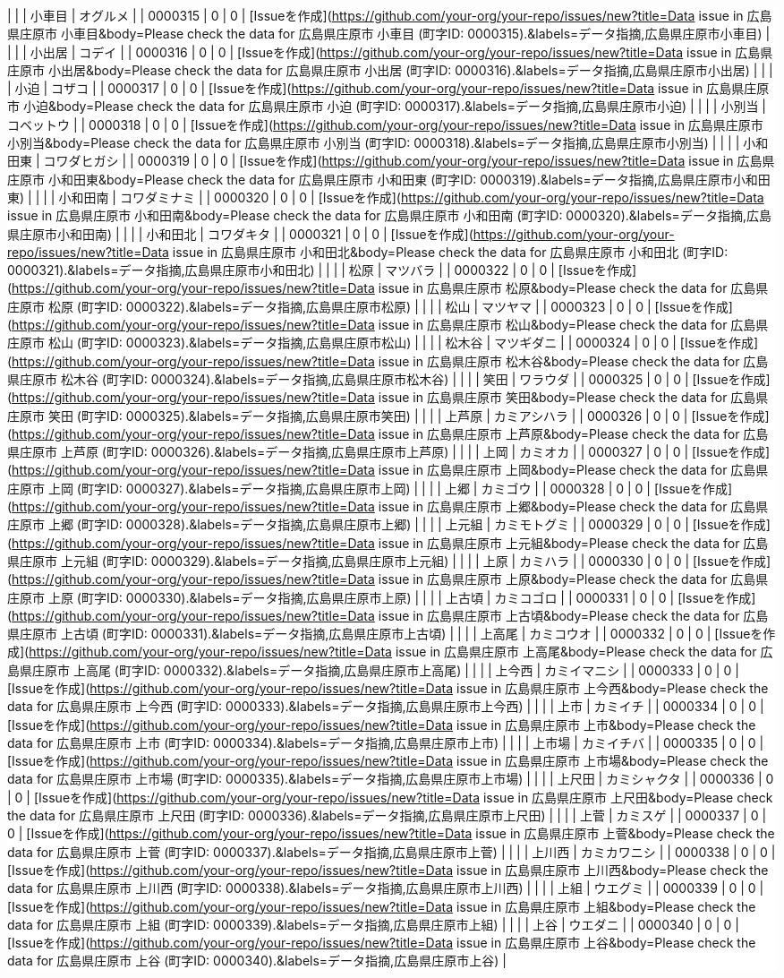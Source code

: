 |  |  | 小車目 |   オグルメ |  | 0000315 | 0 | 0 | [Issueを作成](https://github.com/your-org/your-repo/issues/new?title=Data issue in 広島県庄原市   小車目&body=Please check the data for 広島県庄原市   小車目 (町字ID: 0000315).&labels=データ指摘,広島県庄原市小車目) |
|  |  | 小出居 |   コデイ |  | 0000316 | 0 | 0 | [Issueを作成](https://github.com/your-org/your-repo/issues/new?title=Data issue in 広島県庄原市   小出居&body=Please check the data for 広島県庄原市   小出居 (町字ID: 0000316).&labels=データ指摘,広島県庄原市小出居) |
|  |  | 小迫 |   コザコ |  | 0000317 | 0 | 0 | [Issueを作成](https://github.com/your-org/your-repo/issues/new?title=Data issue in 広島県庄原市   小迫&body=Please check the data for 広島県庄原市   小迫 (町字ID: 0000317).&labels=データ指摘,広島県庄原市小迫) |
|  |  | 小別当 |   コベットウ |  | 0000318 | 0 | 0 | [Issueを作成](https://github.com/your-org/your-repo/issues/new?title=Data issue in 広島県庄原市   小別当&body=Please check the data for 広島県庄原市   小別当 (町字ID: 0000318).&labels=データ指摘,広島県庄原市小別当) |
|  |  | 小和田東 |   コワダヒガシ |  | 0000319 | 0 | 0 | [Issueを作成](https://github.com/your-org/your-repo/issues/new?title=Data issue in 広島県庄原市   小和田東&body=Please check the data for 広島県庄原市   小和田東 (町字ID: 0000319).&labels=データ指摘,広島県庄原市小和田東) |
|  |  | 小和田南 |   コワダミナミ |  | 0000320 | 0 | 0 | [Issueを作成](https://github.com/your-org/your-repo/issues/new?title=Data issue in 広島県庄原市   小和田南&body=Please check the data for 広島県庄原市   小和田南 (町字ID: 0000320).&labels=データ指摘,広島県庄原市小和田南) |
|  |  | 小和田北 |   コワダキタ |  | 0000321 | 0 | 0 | [Issueを作成](https://github.com/your-org/your-repo/issues/new?title=Data issue in 広島県庄原市   小和田北&body=Please check the data for 広島県庄原市   小和田北 (町字ID: 0000321).&labels=データ指摘,広島県庄原市小和田北) |
|  |  | 松原 |   マツバラ |  | 0000322 | 0 | 0 | [Issueを作成](https://github.com/your-org/your-repo/issues/new?title=Data issue in 広島県庄原市   松原&body=Please check the data for 広島県庄原市   松原 (町字ID: 0000322).&labels=データ指摘,広島県庄原市松原) |
|  |  | 松山 |   マツヤマ |  | 0000323 | 0 | 0 | [Issueを作成](https://github.com/your-org/your-repo/issues/new?title=Data issue in 広島県庄原市   松山&body=Please check the data for 広島県庄原市   松山 (町字ID: 0000323).&labels=データ指摘,広島県庄原市松山) |
|  |  | 松木谷 |   マツギダニ |  | 0000324 | 0 | 0 | [Issueを作成](https://github.com/your-org/your-repo/issues/new?title=Data issue in 広島県庄原市   松木谷&body=Please check the data for 広島県庄原市   松木谷 (町字ID: 0000324).&labels=データ指摘,広島県庄原市松木谷) |
|  |  | 笑田 |   ワラウダ |  | 0000325 | 0 | 0 | [Issueを作成](https://github.com/your-org/your-repo/issues/new?title=Data issue in 広島県庄原市   笑田&body=Please check the data for 広島県庄原市   笑田 (町字ID: 0000325).&labels=データ指摘,広島県庄原市笑田) |
|  |  | 上芦原 |   カミアシハラ |  | 0000326 | 0 | 0 | [Issueを作成](https://github.com/your-org/your-repo/issues/new?title=Data issue in 広島県庄原市   上芦原&body=Please check the data for 広島県庄原市   上芦原 (町字ID: 0000326).&labels=データ指摘,広島県庄原市上芦原) |
|  |  | 上岡 |   カミオカ |  | 0000327 | 0 | 0 | [Issueを作成](https://github.com/your-org/your-repo/issues/new?title=Data issue in 広島県庄原市   上岡&body=Please check the data for 広島県庄原市   上岡 (町字ID: 0000327).&labels=データ指摘,広島県庄原市上岡) |
|  |  | 上郷 |   カミゴウ |  | 0000328 | 0 | 0 | [Issueを作成](https://github.com/your-org/your-repo/issues/new?title=Data issue in 広島県庄原市   上郷&body=Please check the data for 広島県庄原市   上郷 (町字ID: 0000328).&labels=データ指摘,広島県庄原市上郷) |
|  |  | 上元組 |   カミモトグミ |  | 0000329 | 0 | 0 | [Issueを作成](https://github.com/your-org/your-repo/issues/new?title=Data issue in 広島県庄原市   上元組&body=Please check the data for 広島県庄原市   上元組 (町字ID: 0000329).&labels=データ指摘,広島県庄原市上元組) |
|  |  | 上原 |   カミハラ |  | 0000330 | 0 | 0 | [Issueを作成](https://github.com/your-org/your-repo/issues/new?title=Data issue in 広島県庄原市   上原&body=Please check the data for 広島県庄原市   上原 (町字ID: 0000330).&labels=データ指摘,広島県庄原市上原) |
|  |  | 上古頃 |   カミコゴロ |  | 0000331 | 0 | 0 | [Issueを作成](https://github.com/your-org/your-repo/issues/new?title=Data issue in 広島県庄原市   上古頃&body=Please check the data for 広島県庄原市   上古頃 (町字ID: 0000331).&labels=データ指摘,広島県庄原市上古頃) |
|  |  | 上高尾 |   カミコウオ |  | 0000332 | 0 | 0 | [Issueを作成](https://github.com/your-org/your-repo/issues/new?title=Data issue in 広島県庄原市   上高尾&body=Please check the data for 広島県庄原市   上高尾 (町字ID: 0000332).&labels=データ指摘,広島県庄原市上高尾) |
|  |  | 上今西 |   カミイマニシ |  | 0000333 | 0 | 0 | [Issueを作成](https://github.com/your-org/your-repo/issues/new?title=Data issue in 広島県庄原市   上今西&body=Please check the data for 広島県庄原市   上今西 (町字ID: 0000333).&labels=データ指摘,広島県庄原市上今西) |
|  |  | 上市 |   カミイチ |  | 0000334 | 0 | 0 | [Issueを作成](https://github.com/your-org/your-repo/issues/new?title=Data issue in 広島県庄原市   上市&body=Please check the data for 広島県庄原市   上市 (町字ID: 0000334).&labels=データ指摘,広島県庄原市上市) |
|  |  | 上市場 |   カミイチバ |  | 0000335 | 0 | 0 | [Issueを作成](https://github.com/your-org/your-repo/issues/new?title=Data issue in 広島県庄原市   上市場&body=Please check the data for 広島県庄原市   上市場 (町字ID: 0000335).&labels=データ指摘,広島県庄原市上市場) |
|  |  | 上尺田 |   カミシャクタ |  | 0000336 | 0 | 0 | [Issueを作成](https://github.com/your-org/your-repo/issues/new?title=Data issue in 広島県庄原市   上尺田&body=Please check the data for 広島県庄原市   上尺田 (町字ID: 0000336).&labels=データ指摘,広島県庄原市上尺田) |
|  |  | 上菅 |   カミスゲ |  | 0000337 | 0 | 0 | [Issueを作成](https://github.com/your-org/your-repo/issues/new?title=Data issue in 広島県庄原市   上菅&body=Please check the data for 広島県庄原市   上菅 (町字ID: 0000337).&labels=データ指摘,広島県庄原市上菅) |
|  |  | 上川西 |   カミカワニシ |  | 0000338 | 0 | 0 | [Issueを作成](https://github.com/your-org/your-repo/issues/new?title=Data issue in 広島県庄原市   上川西&body=Please check the data for 広島県庄原市   上川西 (町字ID: 0000338).&labels=データ指摘,広島県庄原市上川西) |
|  |  | 上組 |   ウエグミ |  | 0000339 | 0 | 0 | [Issueを作成](https://github.com/your-org/your-repo/issues/new?title=Data issue in 広島県庄原市   上組&body=Please check the data for 広島県庄原市   上組 (町字ID: 0000339).&labels=データ指摘,広島県庄原市上組) |
|  |  | 上谷 |   ウエダニ |  | 0000340 | 0 | 0 | [Issueを作成](https://github.com/your-org/your-repo/issues/new?title=Data issue in 広島県庄原市   上谷&body=Please check the data for 広島県庄原市   上谷 (町字ID: 0000340).&labels=データ指摘,広島県庄原市上谷) |